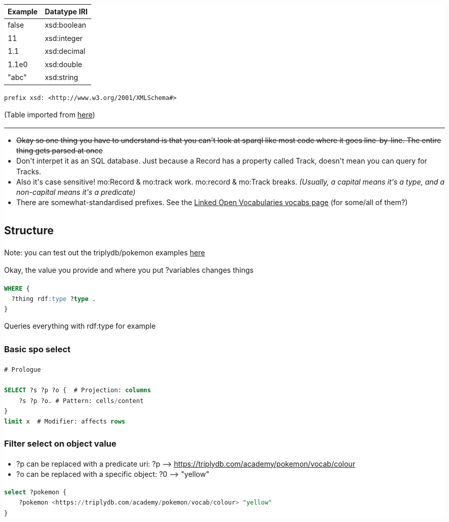 
| Example | Datatype IRI |
| ------- | ------------ |
| false   | xsd:boolean  |
| 11      | xsd:integer  |
| 1.1     | xsd:decimal  |
| 1.1e0   | xsd:double   |
| "abc"   | xsd:string   |

`prefix xsd: <http://www.w3.org/2001/XMLSchema#>`

(Table imported from [here](https://youtu.be/M9MxKjz0KE0?t=118))

---


- ~~Okay so one thing you have to understand is that you can't look at sparql like most code where it goes line-by-line. The entire thing gets parsed at once~~
- Don't interpet it as an SQL database. Just because a Record has a property called Track, doesn't mean you can query for Tracks. 
- Also it's case sensitive! mo:Record & mo:track work. mo:record & mo:Track breaks. *(Usually, a capital means it's a type, and a non-capital means it's a predicate)*
- There are somewhat-standardised prefixes. See the [Linked Open Vocabularies vocabs page](https://lov.linkeddata.es/dataset/lov/vocabs) (for some/all of them?)

## Structure
Note: you can test out the triplydb/pokemon examples [here](https://triplydb.com/academy/-/queries/group-pattern-5/1)

Okay, the value you provide and where you put ?variables changes things
```sql
WHERE {
  ?thing rdf:type ?type .
}
```
Queries everything with rdf:type for example

### Basic spo select
```sql
# Prologue

SELECT ?s ?p ?o {  # Projection: columns
    ?s ?p ?o. # Pattern: cells/content
}
limit x  # Modifier: affects rows
```

### Filter select on object value
- ?p can be replaced with a predicate uri: ?p --> <https://triplydb.com/academy/pokemon/vocab/colour>
- ?o can be replaced with a specific object: ?0 --> "yellow"
```sql
select ?pokemon {
    ?pokemon <https://triplydb.com/academy/pokemon/vocab/colour> "yellow"
}
```
